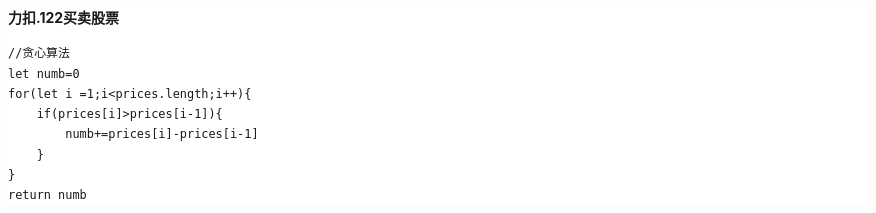 **力扣.122买卖股票**

```
//贪心算法
let numb=0
for(let i =1;i<prices.length;i++){
    if(prices[i]>prices[i-1]){
        numb+=prices[i]-prices[i-1]
    }
}
return numb
```






